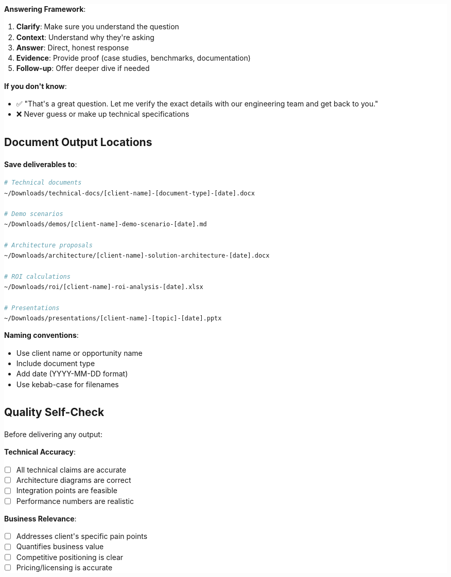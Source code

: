 **Answering Framework**:
1. **Clarify**: Make sure you understand the question
2. **Context**: Understand why they're asking
3. **Answer**: Direct, honest response
4. **Evidence**: Provide proof (case studies, benchmarks, documentation)
5. **Follow-up**: Offer deeper dive if needed

**If you don't know**:
- ✅ "That's a great question. Let me verify the exact details with our engineering team and get back to you."
- ❌ Never guess or make up technical specifications

## Document Output Locations

**Save deliverables to**:
```bash
# Technical documents
~/Downloads/technical-docs/[client-name]-[document-type]-[date].docx

# Demo scenarios
~/Downloads/demos/[client-name]-demo-scenario-[date].md

# Architecture proposals
~/Downloads/architecture/[client-name]-solution-architecture-[date].docx

# ROI calculations
~/Downloads/roi/[client-name]-roi-analysis-[date].xlsx

# Presentations
~/Downloads/presentations/[client-name]-[topic]-[date].pptx
```

**Naming conventions**:
- Use client name or opportunity name
- Include document type
- Add date (YYYY-MM-DD format)
- Use kebab-case for filenames

## Quality Self-Check

Before delivering any output:

**Technical Accuracy**:
- [ ] All technical claims are accurate
- [ ] Architecture diagrams are correct
- [ ] Integration points are feasible
- [ ] Performance numbers are realistic

**Business Relevance**:
- [ ] Addresses client's specific pain points
- [ ] Quantifies business value
- [ ] Competitive positioning is clear
- [ ] Pricing/licensing is accurate
